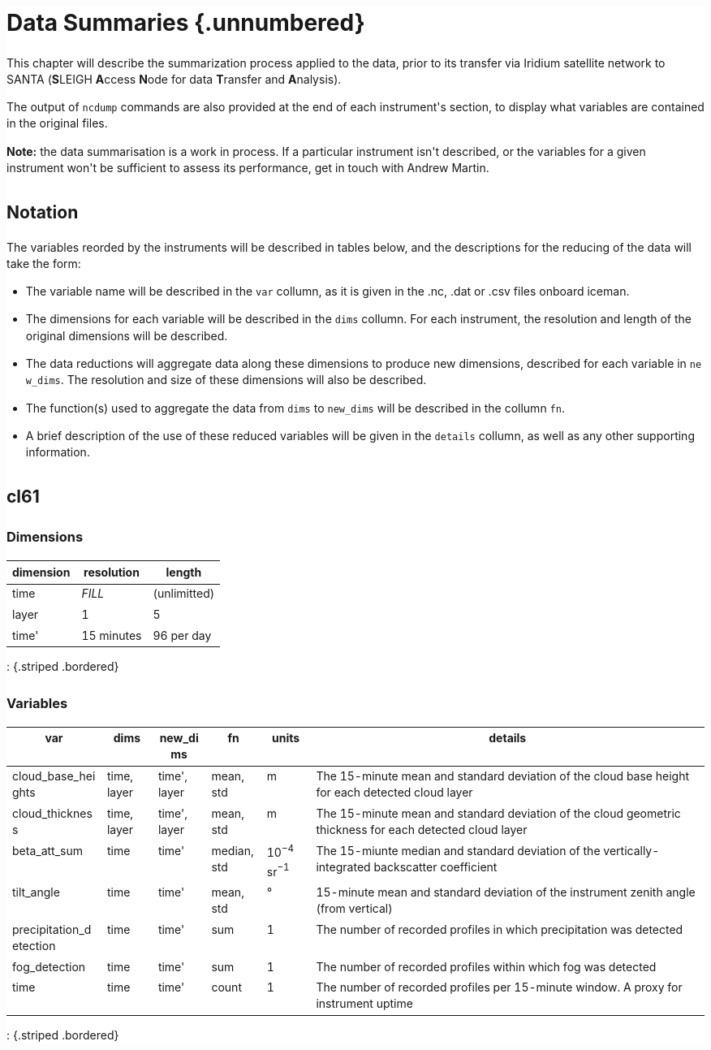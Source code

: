 # Data Summaries {.unnumbered}

This chapter will describe the summarization process applied to the data, prior to its transfer via Iridium satellite network to SANTA (**S**LEIGH **A**ccess **N**ode for data **T**ransfer and **A**nalysis).

The output of `ncdump` commands are also provided at the end of each instrument's section, to display what variables are contained in the original files.

**Note:** the data summarisation is a work in process. If a particular instrument isn't described, or the variables for a given instrument won't be sufficient to assess its performance, get in touch with Andrew Martin.

## Notation

The variables reorded by the instruments will be described in tables below, and the descriptions for the reducing of the data will take the form:

+ The variable name will be described in the `var` collumn, as it is given in the .nc, .dat or .csv files onboard iceman.

+ The dimensions for each variable will be described in the `dims` collumn. For each instrument, the resolution and length of the original dimensions will be described.

+ The data reductions will aggregate data along these dimensions to produce new dimensions, described for each variable in `new_dims`. The resolution and size of these dimensions will also be described.

+ The function(s) used to aggregate the data from `dims` to `new_dims` will be described in the collumn `fn`.

+ A brief description of the use of these reduced variables will be given in the `details` collumn, as well as any other supporting information.


## cl61

### Dimensions
| dimension | resolution | length |
|-----------|------------|--------|
| time      | *FILL*     | (unlimitted) |
| layer     | 1 | 5 |
| time'     | 15 minutes | 96 per day |
: {.striped .bordered}

### Variables
| var | dims | new_dims | fn | units | details
|-|-|-|-|-|------|
| cloud_base_heights | time, layer | time', layer | mean, std | m | The 15-minute mean and standard deviation of the cloud base height for each detected cloud layer |
| cloud_thickness | time, layer | time', layer | mean, std | m | The 15-minute mean and standard deviation of the cloud geometric thickness for each detected cloud layer |
| beta_att_sum | time | time' | median, std | $10^{-4}$ sr$^{-1}$ | The 15-miunte median and standard deviation of the vertically-integrated backscatter coefficient |
| tilt_angle | time | time' | mean, std | ° | 15-minute mean and standard deviation of the instrument zenith angle (from vertical) |
| precipitation_detection | time | time' | sum | 1 | The number of recorded profiles in which precipitation was detected |
| fog_detection | time | time' | sum | 1 | The number of recorded profiles within which fog was detected |
| time | time | time' | count | 1 | The number of recorded profiles per 15-minute window. A proxy for instrument uptime |
: {.striped .bordered}
